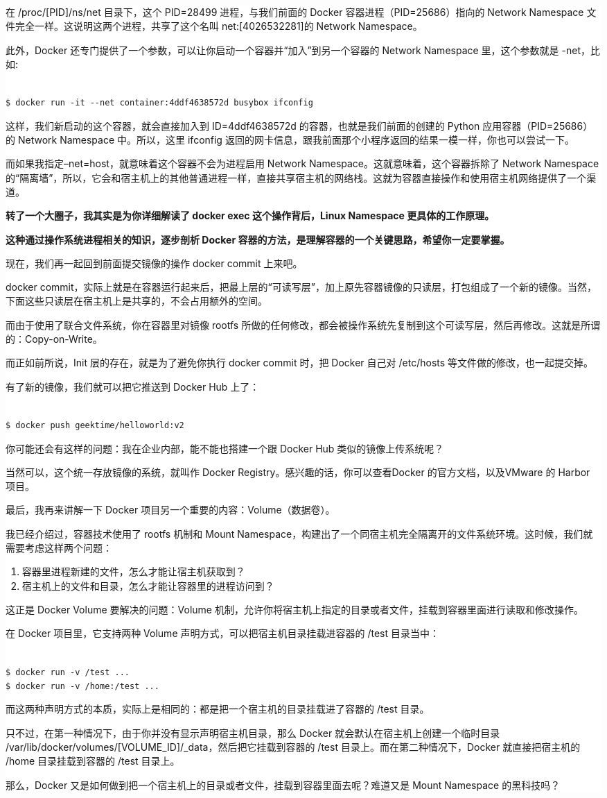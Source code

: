 

在 /proc/[PID]/ns/net 目录下，这个 PID=28499 进程，与我们前面的 Docker 容器进程（PID=25686）指向的 Network Namespace 文件完全一样。这说明这两个进程，共享了这个名叫 net:[4026532281]的 Network Namespace。

此外，Docker 还专门提供了一个参数，可以让你启动一个容器并“加入”到另一个容器的 Network Namespace 里，这个参数就是 -net，比如:

```

$ docker run -it --net container:4ddf4638572d busybox ifconfig
```

这样，我们新启动的这个容器，就会直接加入到 ID=4ddf4638572d 的容器，也就是我们前面的创建的 Python 应用容器（PID=25686）的 Network Namespace 中。所以，这里 ifconfig 返回的网卡信息，跟我前面那个小程序返回的结果一模一样，你也可以尝试一下。

而如果我指定–net=host，就意味着这个容器不会为进程启用 Network Namespace。这就意味着，这个容器拆除了 Network Namespace 的“隔离墙”，所以，它会和宿主机上的其他普通进程一样，直接共享宿主机的网络栈。这就为容器直接操作和使用宿主机网络提供了一个渠道。

**转了一个大圈子，我其实是为你详细解读了 docker exec 这个操作背后，Linux Namespace 更具体的工作原理。**

**这种通过操作系统进程相关的知识，逐步剖析 Docker 容器的方法，是理解容器的一个关键思路，希望你一定要掌握。**

现在，我们再一起回到前面提交镜像的操作 docker commit 上来吧。

docker commit，实际上就是在容器运行起来后，把最上层的“可读写层”，加上原先容器镜像的只读层，打包组成了一个新的镜像。当然，下面这些只读层在宿主机上是共享的，不会占用额外的空间。

而由于使用了联合文件系统，你在容器里对镜像 rootfs 所做的任何修改，都会被操作系统先复制到这个可读写层，然后再修改。这就是所谓的：Copy-on-Write。

而正如前所说，Init 层的存在，就是为了避免你执行 docker commit 时，把 Docker 自己对 /etc/hosts 等文件做的修改，也一起提交掉。

有了新的镜像，我们就可以把它推送到 Docker Hub 上了：

```

$ docker push geektime/helloworld:v2
```

你可能还会有这样的问题：我在企业内部，能不能也搭建一个跟 Docker Hub 类似的镜像上传系统呢？

当然可以，这个统一存放镜像的系统，就叫作 Docker Registry。感兴趣的话，你可以查看Docker 的官方文档，以及VMware 的 Harbor 项目。

最后，我再来讲解一下 Docker 项目另一个重要的内容：Volume（数据卷）。

我已经介绍过，容器技术使用了 rootfs 机制和 Mount Namespace，构建出了一个同宿主机完全隔离开的文件系统环境。这时候，我们就需要考虑这样两个问题：

1. 容器里进程新建的文件，怎么才能让宿主机获取到？
2. 宿主机上的文件和目录，怎么才能让容器里的进程访问到？

这正是 Docker Volume 要解决的问题：Volume 机制，允许你将宿主机上指定的目录或者文件，挂载到容器里面进行读取和修改操作。

在 Docker 项目里，它支持两种 Volume 声明方式，可以把宿主机目录挂载进容器的 /test 目录当中：

```

$ docker run -v /test ...
$ docker run -v /home:/test ...
```

而这两种声明方式的本质，实际上是相同的：都是把一个宿主机的目录挂载进了容器的 /test 目录。

只不过，在第一种情况下，由于你并没有显示声明宿主机目录，那么 Docker 就会默认在宿主机上创建一个临时目录 /var/lib/docker/volumes/[VOLUME_ID]/_data，然后把它挂载到容器的 /test 目录上。而在第二种情况下，Docker 就直接把宿主机的 /home 目录挂载到容器的 /test 目录上。

那么，Docker 又是如何做到把一个宿主机上的目录或者文件，挂载到容器里面去呢？难道又是 Mount Namespace 的黑科技吗？

